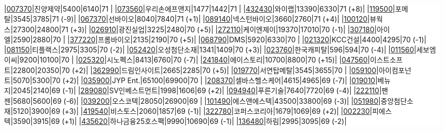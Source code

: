 |[007370](https://finance.daum.net/quotes/A007370)|진양제약|5400|6140|71 |
|[073560](https://finance.daum.net/quotes/A073560)|우리손에프앤지|1477|1442|71 |
|[432430](https://finance.daum.net/quotes/A432430)|와이랩|13390|6330|71 (+8)|
|[119500](https://finance.daum.net/quotes/A119500)|포메탈|3545|3785|71 (-9)|
|[067370](https://finance.daum.net/quotes/A067370)|선바이오|8040|7840|71 (+1)|
|[089140](https://finance.daum.net/quotes/A089140)|넥스턴바이오|3660|2760|71 (+4)|
|[100120](https://finance.daum.net/quotes/A100120)|뷰웍스|27300|24800|71 (+3)|
|[026910](https://finance.daum.net/quotes/A026910)|광진실업|3225|2480|70 (+5)|
|[272110](https://finance.daum.net/quotes/A272110)|케이엔제이|19370|17010|70 (-1)|
|[307180](https://finance.daum.net/quotes/A307180)|아이엘|2590|2880|70 |
|[377220](https://finance.daum.net/quotes/A377220)|프롬바이오|2135|2190|70 (+5)|
|[068790](https://finance.daum.net/quotes/A068790)|DMS|5920|6330|70 |
|[021320](https://finance.daum.net/quotes/A021320)|KCC건설|4400|4295|70 (-1)|
|[081150](https://finance.daum.net/quotes/A081150)|티플랙스|2975|3305|70 (-2)|
|[052420](https://finance.daum.net/quotes/A052420)|오성첨단소재|1341|1409|70 (+3)|
|[023760](https://finance.daum.net/quotes/A023760)|한국캐피탈|596|594|70 (-4)|
|[011560](https://finance.daum.net/quotes/A011560)|세보엠이씨|9200|10100|70 |
|[025320](https://finance.daum.net/quotes/A025320)|시노펙스|8413|6760|70 (-7)|
|[241840](https://finance.daum.net/quotes/A241840)|에이스토리|10700|8800|70 (+15)|
|[047560](https://finance.daum.net/quotes/A047560)|이스트소프트|22800|20350|70 (+2)|
|[362990](https://finance.daum.net/quotes/A362990)|드림인사이트|2665|2285|70 (+5)|
|[019770](https://finance.daum.net/quotes/A019770)|서연탑메탈|3545|3655|70 |
|[059100](https://finance.daum.net/quotes/A059100)|아이컴포넌트|5070|5300|70 (+2)|
|[035900](https://finance.daum.net/quotes/A035900)|JYP Ent.|65100|69900|70 |
|[208370](https://finance.daum.net/quotes/A208370)|셀바스헬스케어|4615|4965|69 (-7)|
|[019010](https://finance.daum.net/quotes/A019010)|베뉴지|2045|2140|69 (-1)|
|[289080](https://finance.daum.net/quotes/A289080)|SV인베스트먼트|1998|1606|69 (+2)|
|[094940](https://finance.daum.net/quotes/A094940)|푸른기술|7640|7720|69 (-4)|
|[222110](https://finance.daum.net/quotes/A222110)|팬젠|5680|5600|69 (-6)|
|[039200](https://finance.daum.net/quotes/A039200)|오스코텍|28050|26900|69 |
|[101490](https://finance.daum.net/quotes/A101490)|에스앤에스텍|43500|33800|69 (-3)|
|[051980](https://finance.daum.net/quotes/A051980)|중앙첨단소재|5120|3900|69 (+3)|
|[419540](https://finance.daum.net/quotes/A419540)|비스토스|2060|1857|69 (-1)|
|[322780](https://finance.daum.net/quotes/A322780)|코퍼스코리아|1679|1069|69 (+2)|
|[002230](https://finance.daum.net/quotes/A002230)|피에스텍|3590|3915|69 (+1)|
|[435620](https://finance.daum.net/quotes/A435620)|하나금융25호스팩|9990|10690|69 (-1)|
|[136480](https://finance.daum.net/quotes/A136480)|하림|2995|3095|69 (-2)|